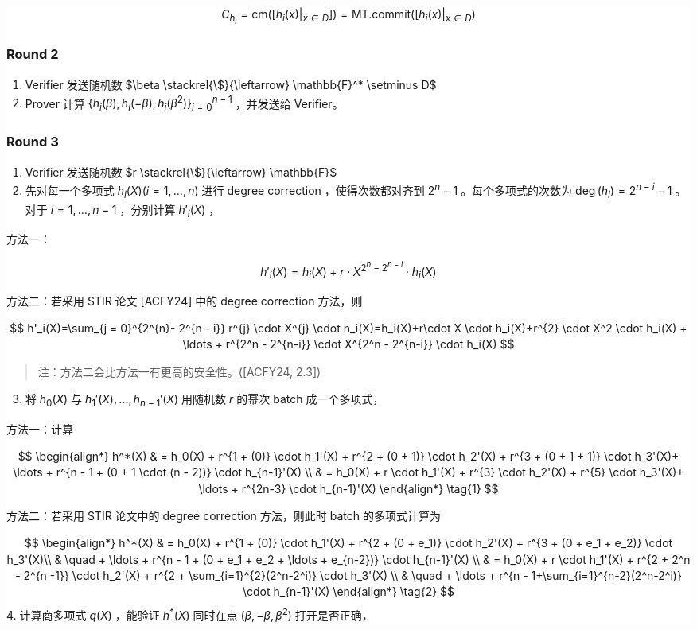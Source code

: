 $$
C_{h_{i}} = \mathsf{cm}([h_{i}(x)|_{x \in D}]) = \mathsf{MT.commit}([h_{i}(x)|_{x \in D})
$$

### Round 2

1. Verifier 发送随机数 $\beta \stackrel{\$}{\leftarrow} \mathbb{F}^* \setminus D$
2. Prover 计算 $\{h_i(\beta), h_{i}(- \beta), h_i(\beta^2)\}_{i = 0}^{n-1}$ ，并发送给 Verifier。

### Round 3

1. Verifier 发送随机数 $r \stackrel{\$}{\leftarrow} \mathbb{F}$
2. 先对每一个多项式 $h_{i}(X)(i = 1, \ldots, n)$ 进行 degree correction ，使得次数都对齐到 $2^{n}- 1$ 。每个多项式的次数为 $\deg(h_i)=2^{n-i}-1$ 。对于 $i = 1, \ldots, n - 1$ ，分别计算 $h'_i(X)$ ，

方法一：

$$
h'_i(X)=h_i(X)+r\cdot X^{2^{n} - 2^{n-i}} \cdot h_i(X)
$$

方法二：若采用 STIR 论文 [ACFY24] 中的 degree correction 方法，则

$$
h'_i(X)=\sum_{j = 0}^{2^{n}- 2^{n - i}} r^{j} \cdot X^{j} \cdot h_i(X)=h_i(X)+r\cdot X \cdot h_i(X)+r^{2} \cdot X^2 \cdot h_i(X) + \ldots + r^{2^n - 2^{n-i}} \cdot X^{2^n - 2^{n-i}} \cdot h_i(X)
$$
> 注：方法二会比方法一有更高的安全性。([ACFY24, 2.3])

3. 将 $h_0(X)$ 与 $h_1'(X), \ldots, h_{n-1}'(X)$ 用随机数 $r$ 的幂次 batch 成一个多项式，

方法一：计算

$$
\begin{align*}
h^*(X) & = h_0(X) + r^{1 + (0)} \cdot h_1'(X) + r^{2 + (0 + 1)} \cdot h_2'(X) + r^{3 + (0 + 1 + 1)} \cdot h_3'(X)+ \ldots + r^{n - 1 + (0 + 1 \cdot (n - 2))} \cdot h_{n-1}'(X) \\
& = h_0(X) + r \cdot h_1'(X) + r^{3} \cdot h_2'(X) + r^{5} \cdot h_3'(X)+ \ldots + r^{2n-3} \cdot h_{n-1}'(X) 
\end{align*} \tag{1}
$$

方法二：若采用 STIR 论文中的 degree correction 方法，则此时 batch 的多项式计算为

$$
\begin{align*}
h^*(X) & = h_0(X) + r^{1 + (0)} \cdot h_1'(X) + r^{2 + (0 + e_1)} \cdot h_2'(X) + r^{3 + (0 + e_1 + e_2)} \cdot h_3'(X)\\
& \quad + \ldots + r^{n - 1 + (0 + e_1 + e_2 + \ldots + e_{n-2})} \cdot h_{n-1}'(X) \\
& = h_0(X) + r \cdot h_1'(X) + r^{2 + 2^n - 2^{n -1}} \cdot h_2'(X) + r^{2 + \sum_{i=1}^{2}(2^n-2^i)} \cdot h_3'(X) \\
& \quad + \ldots + r^{n - 1+\sum_{i=1}^{n-2}(2^n-2^i)} \cdot h_{n-1}'(X) 
\end{align*} \tag{2}
$$
4. 计算商多项式 $q(X)$ ，能验证 $h^*(X)$ 同时在点 $(\beta,-\beta,\beta^2)$ 打开是否正确，
